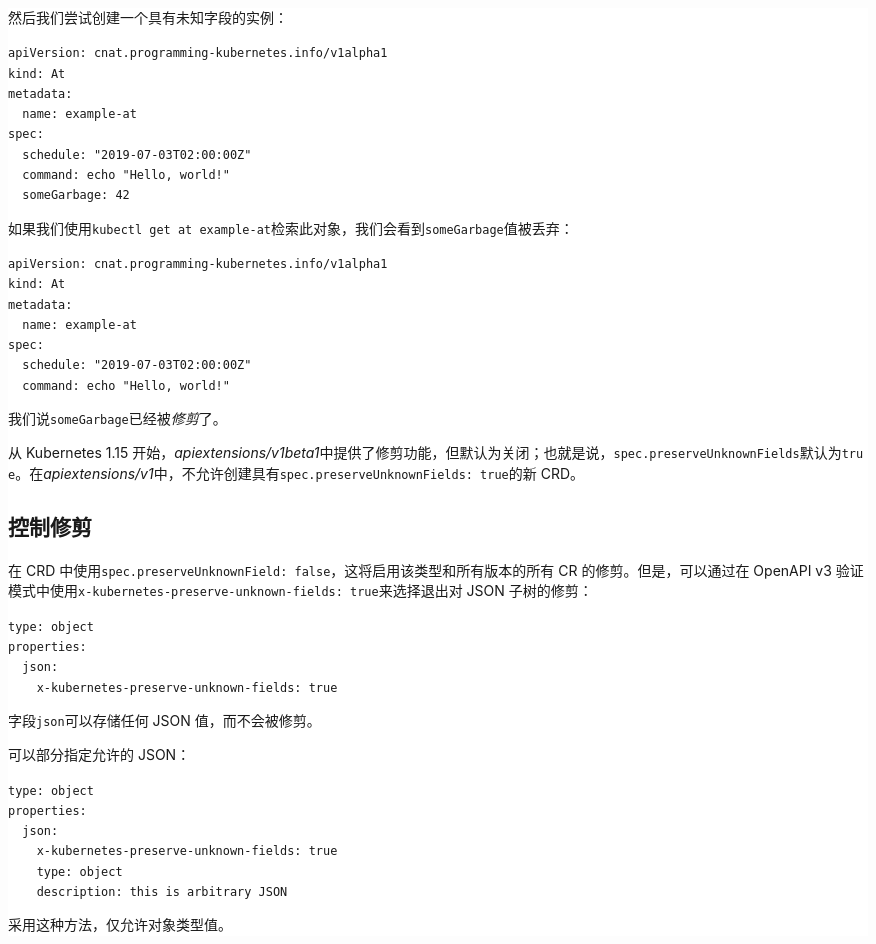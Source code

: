 然后我们尝试创建一个具有未知字段的实例：

```
apiVersion: cnat.programming-kubernetes.info/v1alpha1
kind: At
metadata:
  name: example-at
spec:
  schedule: "2019-07-03T02:00:00Z"
  command: echo "Hello, world!"
  someGarbage: 42
```

如果我们使用`kubectl get at example-at`检索此对象，我们会看到`someGarbage`值被丢弃：

```
apiVersion: cnat.programming-kubernetes.info/v1alpha1
kind: At
metadata:
  name: example-at
spec:
  schedule: "2019-07-03T02:00:00Z"
  command: echo "Hello, world!"
```

我们说`someGarbage`已经被*修剪*了。

从 Kubernetes 1.15 开始，*apiextensions/v1beta1*中提供了修剪功能，但默认为关闭；也就是说，`spec.preserveUnknownFields`默认为`true`。在*apiextensions/v1*中，不允许创建具有`spec.preserveUnknownFields: true`的新 CRD。

## 控制修剪

在 CRD 中使用`spec.preserveUnknownField: false`，这将启用该类型和所有版本的所有 CR 的修剪。但是，可以通过在 OpenAPI v3 验证模式中使用`x-kubernetes-preserve-unknown-fields: true`来选择退出对 JSON 子树的修剪：

```
type: object
properties:
  json:
    x-kubernetes-preserve-unknown-fields: true
```

字段`json`可以存储任何 JSON 值，而不会被修剪。

可以部分指定允许的 JSON：

```
type: object
properties:
  json:
    x-kubernetes-preserve-unknown-fields: true
    type: object
    description: this is arbitrary JSON
```

采用这种方法，仅允许对象类型值。
